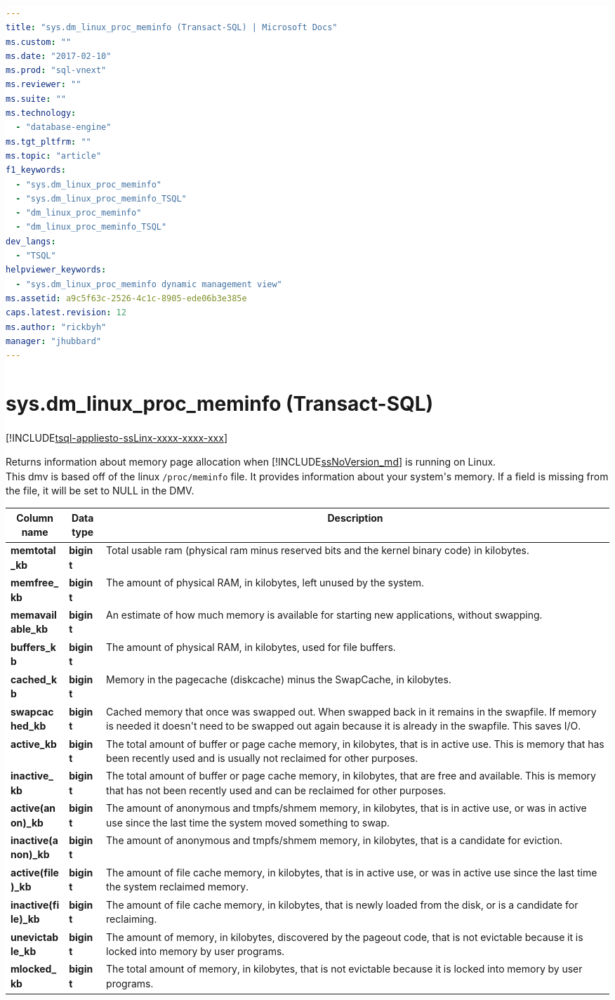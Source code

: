 ```yaml
---
title: "sys.dm_linux_proc_meminfo (Transact-SQL) | Microsoft Docs"
ms.custom: ""
ms.date: "2017-02-10"
ms.prod: "sql-vnext"
ms.reviewer: ""
ms.suite: ""
ms.technology: 
  - "database-engine"
ms.tgt_pltfrm: ""
ms.topic: "article"
f1_keywords: 
  - "sys.dm_linux_proc_meminfo"
  - "sys.dm_linux_proc_meminfo_TSQL"
  - "dm_linux_proc_meminfo"
  - "dm_linux_proc_meminfo_TSQL"
dev_langs: 
  - "TSQL"
helpviewer_keywords: 
  - "sys.dm_linux_proc_meminfo dynamic management view"
ms.assetid: a9c5f63c-2526-4c1c-8905-ede06b3e385e
caps.latest.revision: 12
ms.author: "rickbyh"
manager: "jhubbard"
---
```

# sys.dm_linux_proc_meminfo (Transact-SQL)
[!INCLUDE[tsql-appliesto-ssLinx-xxxx-xxxx-xxx](../../relational-databases/system-dynamic-management-views/includes/tsql-appliesto-sslinx-xxxx-xxxx-xxx.md)]

Returns information about memory page allocation when [!INCLUDE[ssNoVersion_md](../../advanced-analytics/r-services/includes/ssnoversion-md.md)] is running on Linux.  
This dmv is based off of the linux `/proc/meminfo` file. It provides information about your system's memory. If a field is missing from the file, it will be set to NULL in the DMV.				


|Column name |Data type |Description |  
|---------------- |-------------- |---------------- |  
|**memtotal_kb** |**bigint**  |Total usable ram (physical ram minus reserved bits and the kernel binary code) in kilobytes.  |
|**memfree_kb** |**bigint**  |The amount of physical RAM, in kilobytes, left unused by the system.  |
|**memavailable_kb** |**bigint**  |An estimate of how much memory is available for starting new applications, without swapping.  |
|**buffers_kb** |**bigint**  |The amount of physical RAM, in kilobytes, used for file buffers. |
|**cached_kb** |**bigint**  |Memory in the pagecache (diskcache) minus the SwapCache, in kilobytes.  |
|**swapcached_kb** |**bigint** |Cached memory that once was swapped out. When swapped back in it remains in the swapfile. If memory is needed it doesn't need to be swapped out again because it is already in the swapfile. This saves I/O. |
|**active_kb** |**bigint**  |The total amount of buffer or page cache memory, in kilobytes, that is in active use. This is memory that has been recently used and is usually not reclaimed for other purposes.  |
|**inactive_kb** |**bigint**  |The total amount of buffer or page cache memory, in kilobytes, that are free and available. This is memory that has not been recently used and can be reclaimed for other purposes.  |
|**active(anon)_kb** |**bigint** |The amount of anonymous and tmpfs/shmem memory, in kilobytes, that is in active use, or was in active use since the last time the system moved something to swap. |
|**inactive(anon)_kb** |**bigint** |The amount of anonymous and tmpfs/shmem memory, in kilobytes, that is a candidate for eviction. |
|**active(file)_kb** |**bigint** |The amount of file cache memory, in kilobytes, that is in active use, or was in active use since the last time the system reclaimed memory. |
|**inactive(file)_kb** |**bigint** |The amount of file cache memory, in kilobytes, that is newly loaded from the disk, or is a candidate for reclaiming. |
|**unevictable_kb** |**bigint** |The amount of memory, in kilobytes, discovered by the pageout code, that is not evictable because it is locked into memory by user programs. |
|**mlocked_kb** |**bigint** |The total amount of memory, in kilobytes, that is not evictable because it is locked into memory by user programs. |